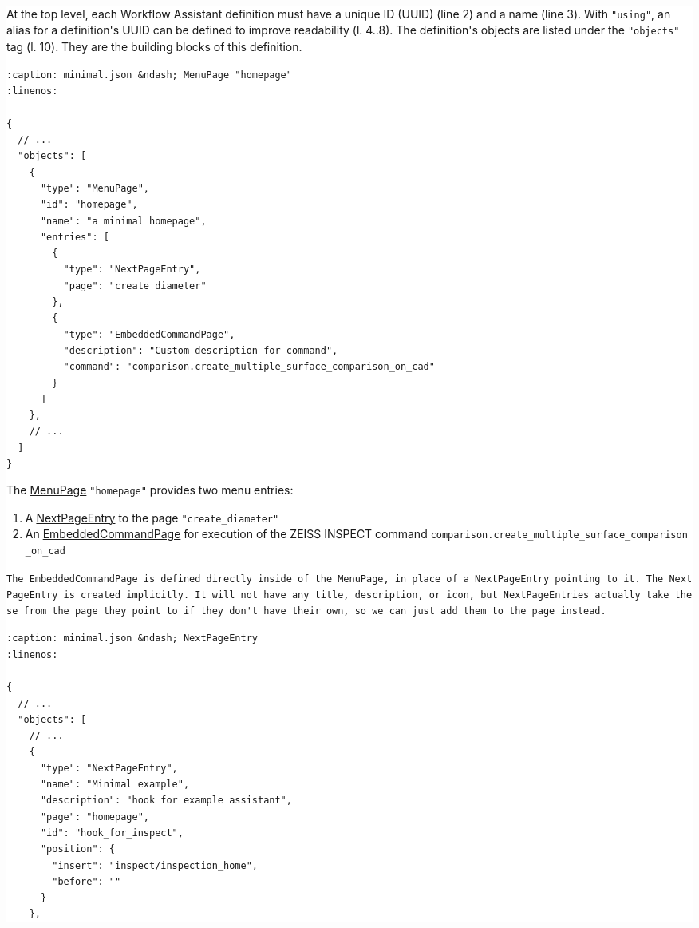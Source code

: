 At the top level, each Workflow Assistant definition must have a unique ID (UUID) (line 2) and a name 
(line 3). With `"using"`, an alias for a definition's UUID can be defined to improve readability (l. 4..8).
The definition's objects are listed under the `"objects"` tag (l. 10). They are the building blocks of this definition.

```{code-block} json
:caption: minimal.json &ndash; MenuPage "homepage"
:linenos:

{
  // ...
  "objects": [
    {
      "type": "MenuPage",
      "id": "homepage",
      "name": "a minimal homepage",
      "entries": [
        {
          "type": "NextPageEntry",
          "page": "create_diameter"
        },
        {
          "type": "EmbeddedCommandPage",
          "description": "Custom description for command",
          "command": "comparison.create_multiple_surface_comparison_on_cad"
        }
      ]
    },
    // ...  
  ]
}
```

The [MenuPage](#menupage) `"homepage"` provides two menu entries:
1. A [NextPageEntry](#nextpageentry) to the page `"create_diameter"`
2. An [EmbeddedCommandPage](#embeddedcommandpage) for execution of the ZEISS INSPECT command `comparison.create_multiple_surface_comparison_on_cad`

```{note}
The EmbeddedCommandPage is defined directly inside of the MenuPage, in place of a NextPageEntry pointing to it. The NextPageEntry is created implicitly. It will not have any title, description, or icon, but NextPageEntries actually take these from the page they point to if they don't have their own, so we can just add them to the page instead.
```

```{code-block} json
:caption: minimal.json &ndash; NextPageEntry
:linenos:

{
  // ...
  "objects": [
    // ...
    {
      "type": "NextPageEntry",
      "name": "Minimal example",
      "description": "hook for example assistant",
      "page": "homepage",
      "id": "hook_for_inspect",
      "position": {
        "insert": "inspect/inspection_home",
        "before": ""
      }
    },
```